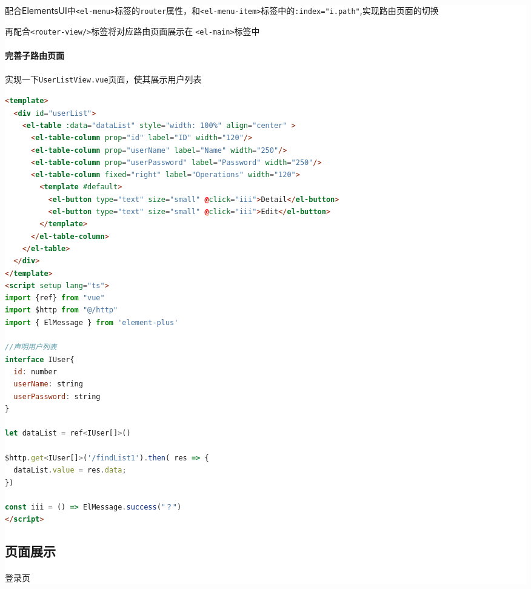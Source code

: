 ```html
```

配合ElementsUI中`<el-menu>`标签的`router`属性，和`<el-menu-item>`标签中的`:index="i.path"`,实现路由页面的切换

再配合`<router-view/>`标签将对应路由页面展示在 `<el-main>`标签中

#### 完善子路由页面

实现一下`UserListView.vue`页面，使其展示用户列表

```html
<template>
  <div id="userList">
    <el-table :data="dataList" style="width: 100%" align="center" >
      <el-table-column prop="id" label="ID" width="120"/>
      <el-table-column prop="userName" label="Name" width="250"/>
      <el-table-column prop="userPassword" label="Password" width="250"/>
      <el-table-column fixed="right" label="Operations" width="120">
        <template #default>
          <el-button type="text" size="small" @click="iii">Detail</el-button>
          <el-button type="text" size="small" @click="iii">Edit</el-button>
        </template>
      </el-table-column>
    </el-table>
  </div>
</template>
<script setup lang="ts">
import {ref} from "vue"
import $http from "@/http"
import { ElMessage } from 'element-plus'

//声明用户列表
interface IUser{
  id: number
  userName: string
  userPassword: string
}

let dataList = ref<IUser[]>()

$http.get<IUser[]>('/findList1').then( res => {
  dataList.value = res.data;
})

const iii = () => ElMessage.success("？")
</script>
```

## 页面展示

登录页
